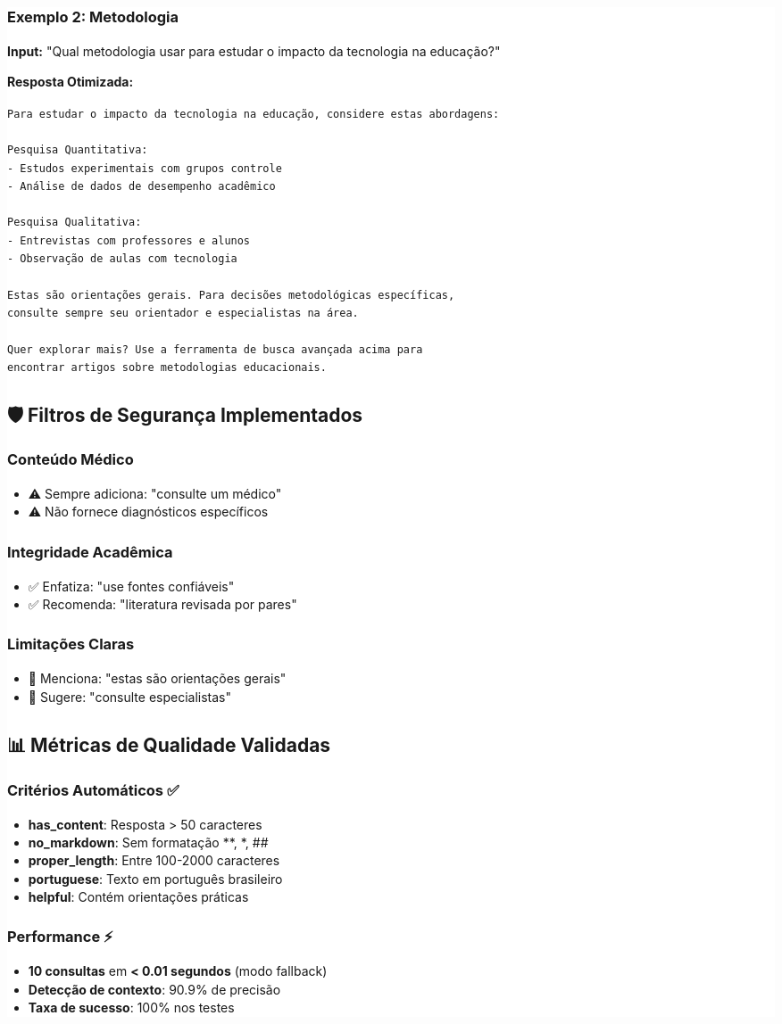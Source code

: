 ### Exemplo 2: Metodologia
**Input:** "Qual metodologia usar para estudar o impacto da tecnologia na educação?"

**Resposta Otimizada:**
```
Para estudar o impacto da tecnologia na educação, considere estas abordagens:

Pesquisa Quantitativa:
- Estudos experimentais com grupos controle
- Análise de dados de desempenho acadêmico

Pesquisa Qualitativa:  
- Entrevistas com professores e alunos
- Observação de aulas com tecnologia

Estas são orientações gerais. Para decisões metodológicas específicas, 
consulte sempre seu orientador e especialistas na área.

Quer explorar mais? Use a ferramenta de busca avançada acima para 
encontrar artigos sobre metodologias educacionais.
```

## 🛡️ Filtros de Segurança Implementados

### Conteúdo Médico
- ⚠️ Sempre adiciona: "consulte um médico"
- ⚠️ Não fornece diagnósticos específicos

### Integridade Acadêmica  
- ✅ Enfatiza: "use fontes confiáveis"
- ✅ Recomenda: "literatura revisada por pares"

### Limitações Claras
- 📝 Menciona: "estas são orientações gerais"
- 📝 Sugere: "consulte especialistas"

## 📊 Métricas de Qualidade Validadas

### Critérios Automáticos ✅
- **has_content**: Resposta > 50 caracteres
- **no_markdown**: Sem formatação **, *, ##
- **proper_length**: Entre 100-2000 caracteres  
- **portuguese**: Texto em português brasileiro
- **helpful**: Contém orientações práticas

### Performance ⚡
- **10 consultas** em **< 0.01 segundos** (modo fallback)
- **Detecção de contexto**: 90.9% de precisão
- **Taxa de sucesso**: 100% nos testes
